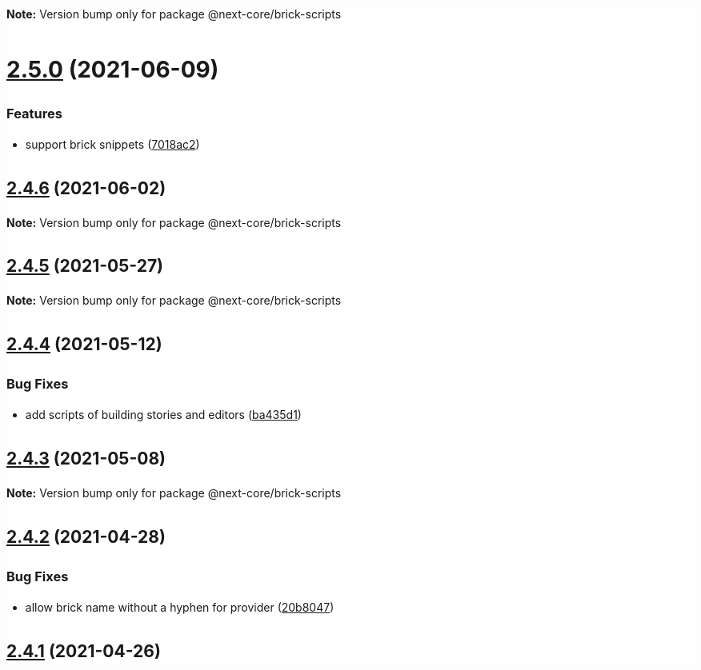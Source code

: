 **Note:** Version bump only for package @next-core/brick-scripts

# [2.5.0](https:///$repo-git-url$/next-core/compare/@next-core/brick-scripts@2.4.6...@next-core/brick-scripts@2.5.0) (2021-06-09)

### Features

- support brick snippets ([7018ac2](https:///$repo-git-url$/next-core/commits/7018ac24d6aac8e5052c6550f89b0a51a527f1cf))

## [2.4.6](https:///$repo-git-url$/next-core/compare/@next-core/brick-scripts@2.4.5...@next-core/brick-scripts@2.4.6) (2021-06-02)

**Note:** Version bump only for package @next-core/brick-scripts

## [2.4.5](https:///$repo-git-url$/next-core/compare/@next-core/brick-scripts@2.4.4...@next-core/brick-scripts@2.4.5) (2021-05-27)

**Note:** Version bump only for package @next-core/brick-scripts

## [2.4.4](https:///$repo-git-url$/next-core/compare/@next-core/brick-scripts@2.4.3...@next-core/brick-scripts@2.4.4) (2021-05-12)

### Bug Fixes

- add scripts of building stories and editors ([ba435d1](https:///$repo-git-url$/next-core/commits/ba435d161e2aca65463bf9339658bfe5b3fce1da))

## [2.4.3](https:///$repo-git-url$/next-core/compare/@next-core/brick-scripts@2.4.2...@next-core/brick-scripts@2.4.3) (2021-05-08)

**Note:** Version bump only for package @next-core/brick-scripts

## [2.4.2](https:///$repo-git-url$/next-core/compare/@next-core/brick-scripts@2.4.1...@next-core/brick-scripts@2.4.2) (2021-04-28)

### Bug Fixes

- allow brick name without a hyphen for provider ([20b8047](https:///$repo-git-url$/next-core/commits/20b8047b70260fa7d40f61437db519dc7d3f0700))

## [2.4.1](https:///$repo-git-url$/next-core/compare/@next-core/brick-scripts@2.4.0...@next-core/brick-scripts@2.4.1) (2021-04-26)

